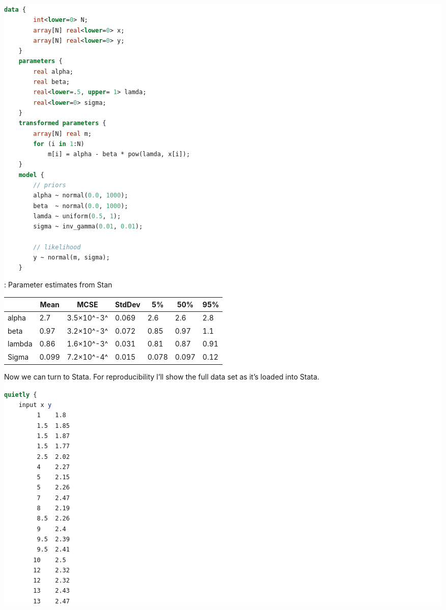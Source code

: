 ```stan
data {
        int<lower=0> N;
        array[N] real<lower=0> x;
        array[N] real<lower=0> y;
    }
    parameters {
        real alpha;
        real beta;
        real<lower=.5, upper= 1> lamda;
        real<lower=0> sigma;
    }
    transformed parameters {
        array[N] real m;
        for (i in 1:N)
            m[i] = alpha - beta * pow(lamda, x[i]);
    }
    model {
        // priors
        alpha ~ normal(0.0, 1000);
        beta  ~ normal(0.0, 1000);
        lamda ~ uniform(0.5, 1);
        sigma ~ inv_gamma(0.01, 0.01);

        // likelihood
        y ~ normal(m, sigma);
    }
```

: Parameter estimates from Stan

|        | Mean  | MCSE       | StdDev | 5%    | 50%   | 95%  |
| ------ | ----- | ---------- | ------ | ----- | ----- | ---- |
| alpha  | 2.7   | 3.5×10^-3^ | 0.069  | 2.6   | 2.6   | 2.8  |
| beta   | 0.97  | 3.2×10^-3^ | 0.072  | 0.85  | 0.97  | 1.1  |
| lambda | 0.86  | 1.6×10^-3^ | 0.031  | 0.81  | 0.87  | 0.91 |
| Sigma  | 0.099 | 7.2×10^-4^ | 0.015  | 0.078 | 0.097 | 0.12 |

Now we can turn to Stata. For reproducibility I’ll show the full data set as it’s loaded into Stata.

```stata
quietly {
    input x y
         1    1.8
         1.5  1.85
         1.5  1.87
         1.5  1.77
         2.5  2.02
         4    2.27
         5    2.15
         5    2.26
         7    2.47
         8    2.19
         8.5  2.26
         9    2.4
         9.5  2.39
         9.5  2.41
        10    2.5
        12    2.32
        12    2.32
        13    2.43
        13    2.47
```